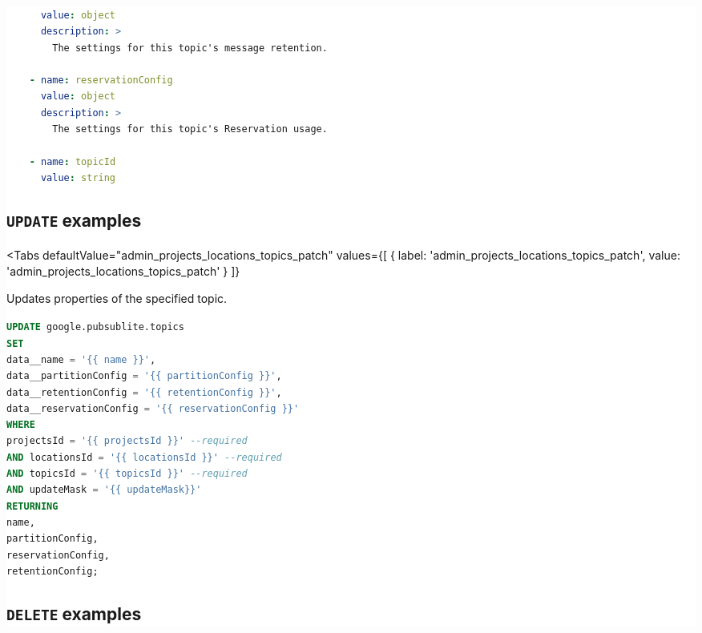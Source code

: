 ```yaml
      value: object
      description: >
        The settings for this topic's message retention.
        
    - name: reservationConfig
      value: object
      description: >
        The settings for this topic's Reservation usage.
        
    - name: topicId
      value: string
```
</TabItem>
</Tabs>


## `UPDATE` examples

<Tabs
    defaultValue="admin_projects_locations_topics_patch"
    values={[
        { label: 'admin_projects_locations_topics_patch', value: 'admin_projects_locations_topics_patch' }
    ]}
>
<TabItem value="admin_projects_locations_topics_patch">

Updates properties of the specified topic.

```sql
UPDATE google.pubsublite.topics
SET 
data__name = '{{ name }}',
data__partitionConfig = '{{ partitionConfig }}',
data__retentionConfig = '{{ retentionConfig }}',
data__reservationConfig = '{{ reservationConfig }}'
WHERE 
projectsId = '{{ projectsId }}' --required
AND locationsId = '{{ locationsId }}' --required
AND topicsId = '{{ topicsId }}' --required
AND updateMask = '{{ updateMask}}'
RETURNING
name,
partitionConfig,
reservationConfig,
retentionConfig;
```
</TabItem>
</Tabs>


## `DELETE` examples
